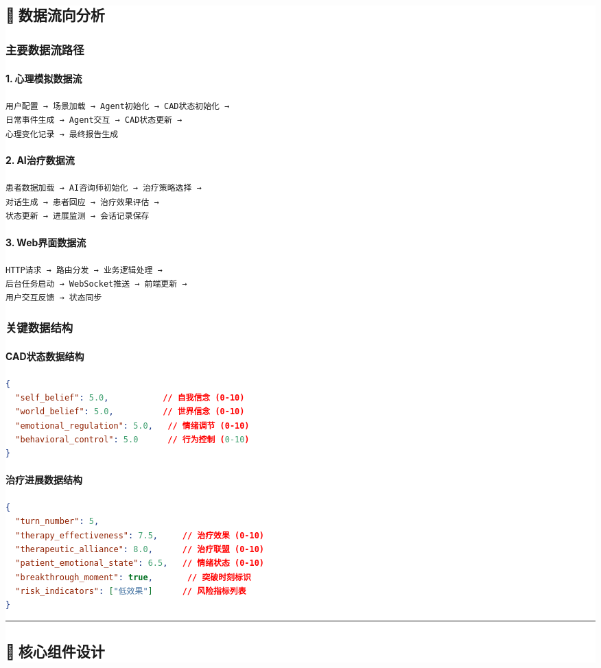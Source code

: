 
## 🔄 数据流向分析

### 主要数据流路径

#### 1. 心理模拟数据流
```
用户配置 → 场景加载 → Agent初始化 → CAD状态初始化 → 
日常事件生成 → Agent交互 → CAD状态更新 → 
心理变化记录 → 最终报告生成
```

#### 2. AI治疗数据流
```
患者数据加载 → AI咨询师初始化 → 治疗策略选择 → 
对话生成 → 患者回应 → 治疗效果评估 → 
状态更新 → 进展监测 → 会话记录保存
```

#### 3. Web界面数据流
```
HTTP请求 → 路由分发 → 业务逻辑处理 → 
后台任务启动 → WebSocket推送 → 前端更新 → 
用户交互反馈 → 状态同步
```

### 关键数据结构

#### CAD状态数据结构
```json
{
  "self_belief": 5.0,           // 自我信念 (0-10)
  "world_belief": 5.0,          // 世界信念 (0-10) 
  "emotional_regulation": 5.0,   // 情绪调节 (0-10)
  "behavioral_control": 5.0      // 行为控制 (0-10)
}
```

#### 治疗进展数据结构
```json
{
  "turn_number": 5,
  "therapy_effectiveness": 7.5,     // 治疗效果 (0-10)
  "therapeutic_alliance": 8.0,      // 治疗联盟 (0-10)
  "patient_emotional_state": 6.5,   // 情绪状态 (0-10)
  "breakthrough_moment": true,       // 突破时刻标识
  "risk_indicators": ["低效果"]      // 风险指标列表
}
```

---

## 🧩 核心组件设计
